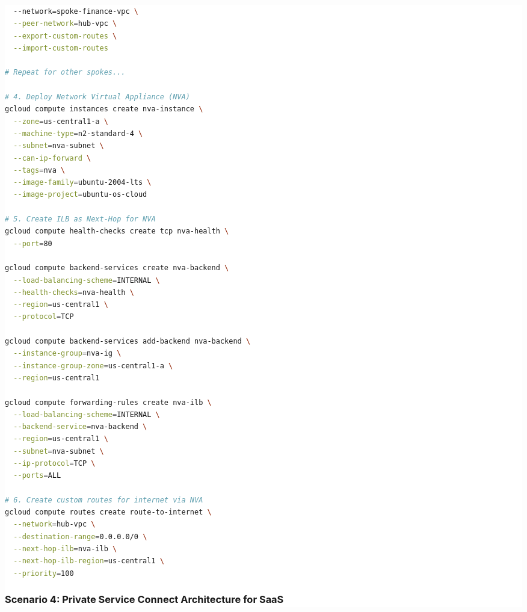 ```bash
  --network=spoke-finance-vpc \
  --peer-network=hub-vpc \
  --export-custom-routes \
  --import-custom-routes

# Repeat for other spokes...

# 4. Deploy Network Virtual Appliance (NVA)
gcloud compute instances create nva-instance \
  --zone=us-central1-a \
  --machine-type=n2-standard-4 \
  --subnet=nva-subnet \
  --can-ip-forward \
  --tags=nva \
  --image-family=ubuntu-2004-lts \
  --image-project=ubuntu-os-cloud

# 5. Create ILB as Next-Hop for NVA
gcloud compute health-checks create tcp nva-health \
  --port=80

gcloud compute backend-services create nva-backend \
  --load-balancing-scheme=INTERNAL \
  --health-checks=nva-health \
  --region=us-central1 \
  --protocol=TCP

gcloud compute backend-services add-backend nva-backend \
  --instance-group=nva-ig \
  --instance-group-zone=us-central1-a \
  --region=us-central1

gcloud compute forwarding-rules create nva-ilb \
  --load-balancing-scheme=INTERNAL \
  --backend-service=nva-backend \
  --region=us-central1 \
  --subnet=nva-subnet \
  --ip-protocol=TCP \
  --ports=ALL

# 6. Create custom routes for internet via NVA
gcloud compute routes create route-to-internet \
  --network=hub-vpc \
  --destination-range=0.0.0.0/0 \
  --next-hop-ilb=nva-ilb \
  --next-hop-ilb-region=us-central1 \
  --priority=100
```

### Scenario 4: Private Service Connect Architecture for SaaS
